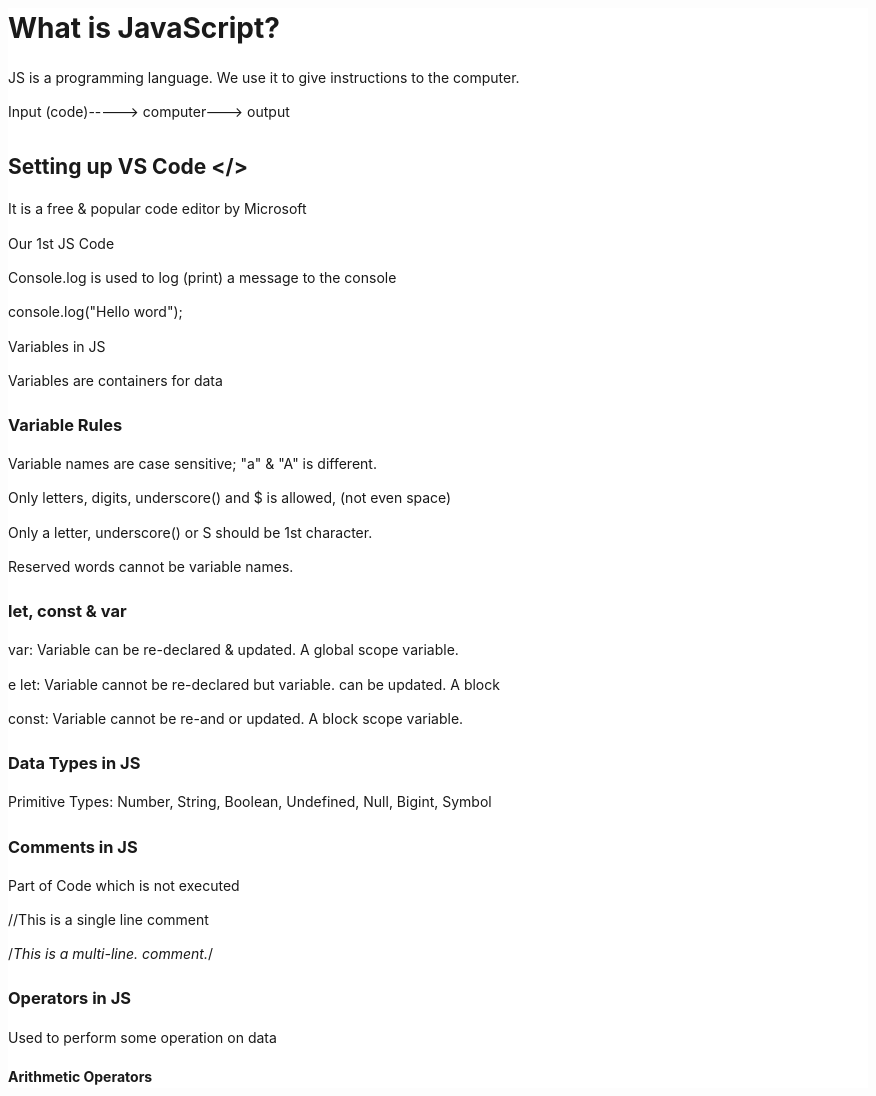 # What is JavaScript?
JS is a programming language. We use it to give instructions to the computer.

Input (code)-----> computer--->  output


## Setting up VS Code </>

It is a free & popular code editor by Microsoft



Our 1st JS Code

Console.log is used to log (print) a message to the console

console.log("Hello word");

Variables in JS

Variables are containers for data

### Variable Rules
Variable names are case sensitive; "a" & "A" is different.

Only letters, digits, underscore() and $ is allowed, (not even space)

Only a letter, underscore() or S should be 1st character.

Reserved words cannot be variable names.

### let, const & var

var: Variable can be re-declared & updated. A global scope variable.

e let: Variable cannot be re-declared but variable. can be updated. A block

const: Variable cannot be re-and or updated. A block scope variable.

### Data Types in JS

Primitive Types: Number, String, Boolean, Undefined, Null, Bigint, Symbol



### Comments in JS

Part of Code which is not executed

//This is a single line comment

/*This is a multi-line. comment.*/

### Operators in JS

Used to perform some operation on data

#### Arithmetic Operators
